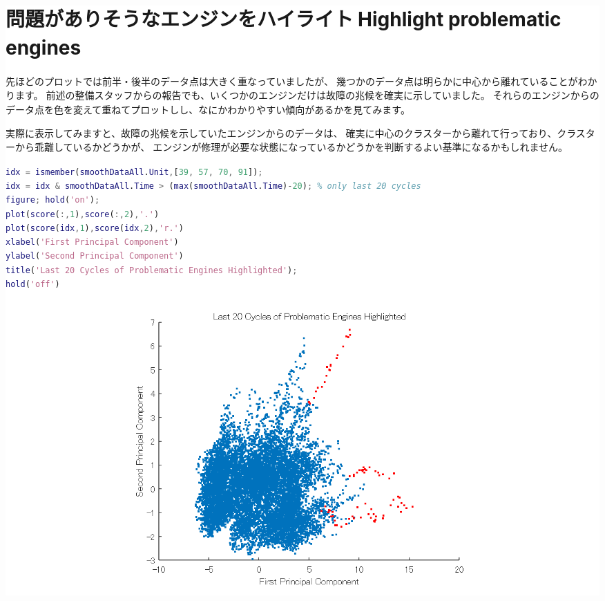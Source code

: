 # 問題がありそうなエンジンをハイライト Highlight problematic engines

先ほどのプロットでは前半・後半のデータ点は大きく重なっていましたが、 幾つかのデータ点は明らかに中心から離れていることがわかります。 前述の整備スタッフからの報告でも、いくつかのエンジンだけは故障の兆候を確実に示していました。 それらのエンジンからのデータ点を色を変えて重ねてプロットしし、なにかわかりやすい傾向があるかを見てみます。


実際に表示してみますと、故障の兆候を示していたエンジンからのデータは、 確実に中心のクラスターから離れて行っており、クラスターから乖離しているかどうかが、 エンジンが修理が必要な状態になっているかどうかを判断するよい基準になるかもしれません。

```matlab
idx = ismember(smoothDataAll.Unit,[39, 57, 70, 91]);
idx = idx & smoothDataAll.Time > (max(smoothDataAll.Time)-20); % only last 20 cycles
figure; hold('on');
plot(score(:,1),score(:,2),'.')
plot(score(idx,1),score(idx,2),'r.')
xlabel('First Principal Component')
ylabel('Second Principal Component')
title('Last 20 Cycles of Problematic Engines Highlighted');
hold('off')
```

<center><img src="UnsupervisedLive_JP_media/figure_8.png" width="562" alt="figure_8.png"></center>
